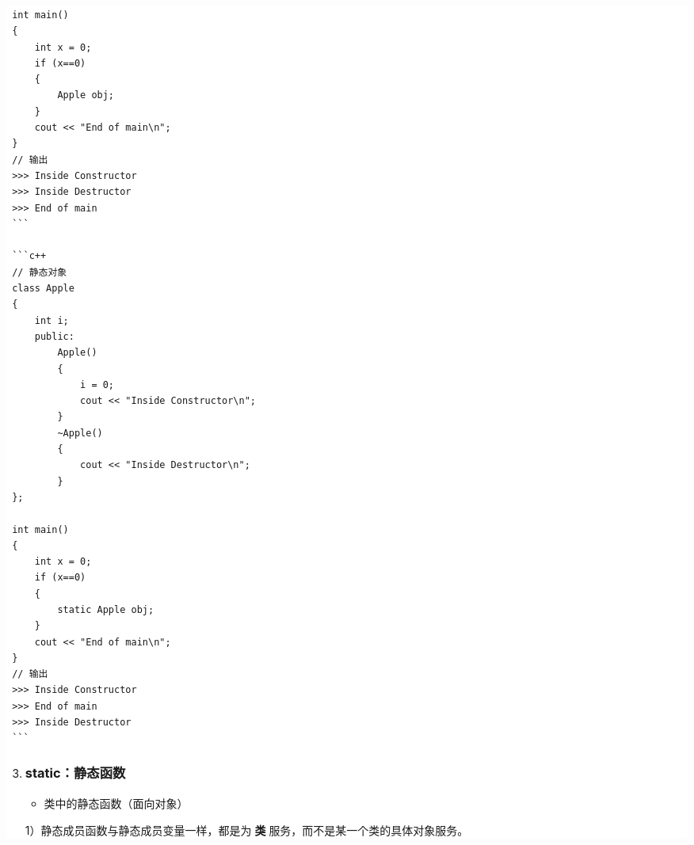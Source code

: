      int main() 
     { 
         int x = 0; 
         if (x==0) 
         { 
             Apple obj; 
         } 
         cout << "End of main\n"; 
     } 
     // 输出
     >>> Inside Constructor
     >>> Inside Destructor
     >>> End of main
     ```

     ```c++
     // 静态对象
     class Apple 
     { 
         int i; 
         public: 
             Apple() 
             { 
                 i = 0; 
                 cout << "Inside Constructor\n"; 
             } 
             ~Apple() 
             { 
                 cout << "Inside Destructor\n"; 
             } 
     }; 
     
     int main() 
     { 
         int x = 0; 
         if (x==0) 
         { 
             static Apple obj; 
         } 
         cout << "End of main\n"; 
     } 
     // 输出
     >>> Inside Constructor
     >>> End of main
     >>> Inside Destructor
     ```

     

3. ### static：静态函数

   - 类中的静态函数（面向对象）

   1）静态成员函数与静态成员变量一样，都是为 **类** 服务，而不是某一个类的具体对象服务。
